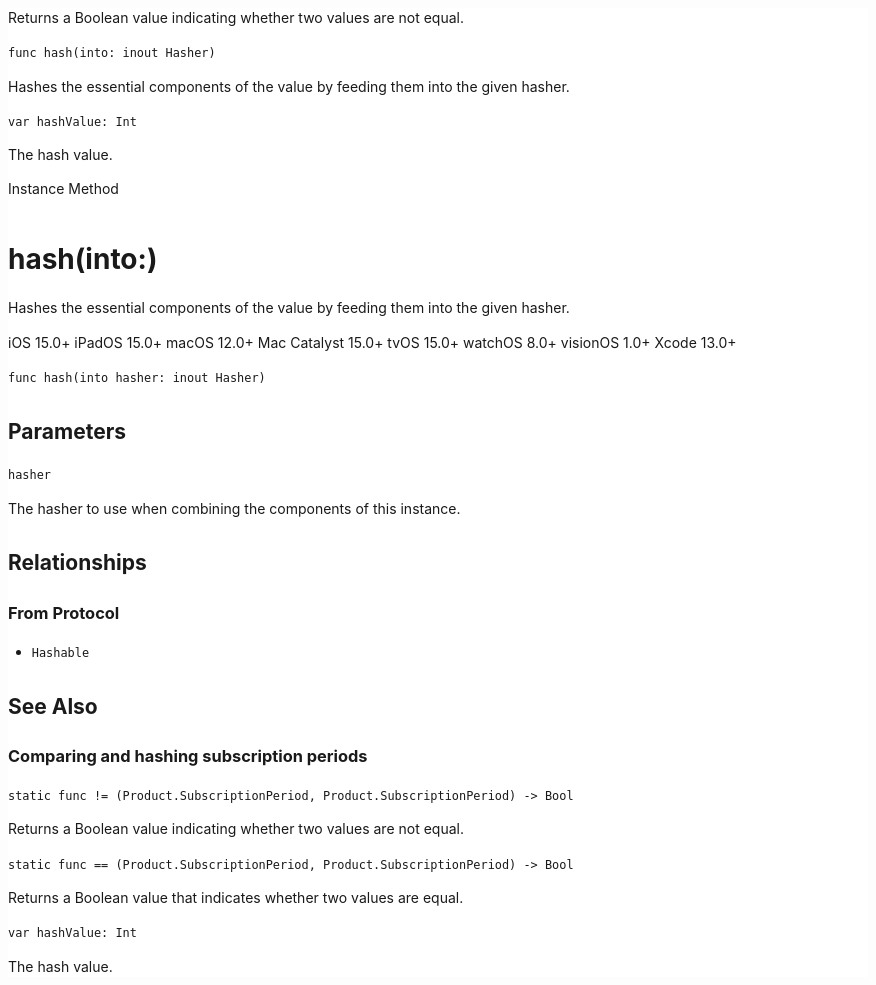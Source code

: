 Returns a Boolean value indicating whether two values are not equal.

`func hash(into: inout Hasher)`

Hashes the essential components of the value by feeding them into the given
hasher.

`var hashValue: Int`

The hash value.

Instance Method

# hash(into:)

Hashes the essential components of the value by feeding them into the given
hasher.

iOS 15.0+  iPadOS 15.0+  macOS 12.0+  Mac Catalyst 15.0+  tvOS 15.0+  watchOS
8.0+  visionOS 1.0+  Xcode 13.0+

    
    
    func hash(into hasher: inout Hasher)

##  Parameters

`hasher`

    

The hasher to use when combining the components of this instance.

## Relationships

### From Protocol

  * `Hashable`

## See Also

### Comparing and hashing subscription periods

`static func != (Product.SubscriptionPeriod, Product.SubscriptionPeriod) ->
Bool`

Returns a Boolean value indicating whether two values are not equal.

`static func == (Product.SubscriptionPeriod, Product.SubscriptionPeriod) ->
Bool`

Returns a Boolean value that indicates whether two values are equal.

`var hashValue: Int`

The hash value.
